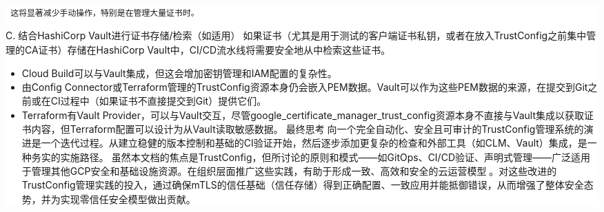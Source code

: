      这将显著减少手动操作，特别是在管理大量证书时。
C. 结合HashiCorp Vault进行证书存储/检索（如适用）
如果证书（尤其是用于测试的客户端证书私钥，或者在放入TrustConfig之前集中管理的CA证书）存储在HashiCorp Vault中，CI/CD流水线将需要安全地从中检索这些证书。
 * Cloud Build可以与Vault集成，但这会增加密钥管理和IAM配置的复杂性。
 * 由Config Connector或Terraform管理的TrustConfig资源本身仍会嵌入PEM数据。Vault可以作为这些PEM数据的来源，在提交到Git之前或在CI过程中（如果证书不直接提交到Git）提供它们。
 * Terraform有Vault Provider，可以与Vault交互，尽管google_certificate_manager_trust_config资源本身不直接与Vault集成以获取证书内容，但Terraform配置可以设计为从Vault读取敏感数据。
最终思考
向一个完全自动化、安全且可审计的TrustConfig管理系统的演进是一个迭代过程。从建立稳健的版本控制和基础的CI验证开始，然后逐步添加更复杂的检查和外部工具（如CLM、Vault）集成，是一种务实的实施路径。
虽然本文档的焦点是TrustConfig，但所讨论的原则和模式——如GitOps、CI/CD验证、声明式管理——广泛适用于管理其他GCP安全和基础设施资源。在组织层面推广这些实践，有助于形成一致、高效和安全的云运营模型 。对这些改进的TrustConfig管理实践的投入，通过确保mTLS的信任基础（信任存储）得到正确配置、一致应用并能抵御错误，从而增强了整体安全态势，并为实现零信任安全模型做出贡献。
